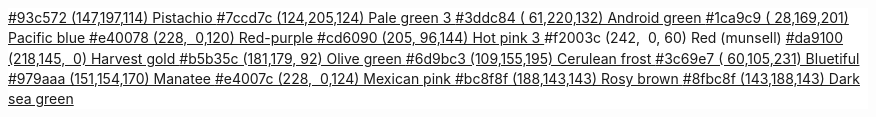   <tr>
    <td style="color: #93c572;background-color: #1e1e1e;"> <a href="https://en.wikipedia.org/wiki/List_of_colors:_N%E2%80%93Z"> #93c572 (147,197,114) Pistachio </a> </td>
  </tr>
  <tr>
    <td style="color: #7ccd7c;background-color: #1e1e1e;"> <a href="https://github.com/juce-framework/JUCE/blob/master/modules/juce_graphics/colour/juce_Colours.cpp"> #7ccd7c (124,205,124) Pale green 3 </a> </td>
  </tr>
  <tr>
    <td style="color: #3ddc84;background-color: #1e1e1e;"> <a href="https://en.wikipedia.org/wiki/List_of_colors:_A%E2%80%93F"> #3ddc84 (&nbsp;61,220,132) Android green </a> </td>
  </tr>
  <tr>
    <td style="color: #1ca9c9;background-color: #1e1e1e;"> <a href="https://en.wikipedia.org/wiki/List_of_colors:_N%E2%80%93Z"> #1ca9c9 (&nbsp;28,169,201) Pacific blue </a> </td>
  </tr>
  <tr>
    <td style="color: #e40078;background-color: #1e1e1e;"> <a href="https://en.wikipedia.org/wiki/List_of_colors:_N%E2%80%93Z"> #e40078 (228,&nbsp;&nbsp;0,120) Red-purple </a> </td>
  </tr>
  <tr>
    <td style="color: #cd6090;background-color: #1e1e1e;"> <a href="https://github.com/juce-framework/JUCE/blob/master/modules/juce_graphics/colour/juce_Colours.cpp"> #cd6090 (205,&nbsp;96,144) Hot pink 3 </a> </td>
  </tr>
  <tr>
    <td style="color: #f2003c;background-color: #1e1e1e;"> #f2003c (242,&nbsp;&nbsp;0,&nbsp;60) Red (munsell) </td>
  </tr>
  <tr>
    <td style="color: #da9100;background-color: #1f1f1f;"> <a href="https://en.wikipedia.org/wiki/List_of_colors:_G%E2%80%93M"> #da9100 (218,145,&nbsp;&nbsp;0) Harvest gold </a> </td>
  </tr>
  <tr>
    <td style="color: #b5b35c;background-color: #1f1f1f;"> <a href="https://en.wikipedia.org/wiki/List_of_colors:_N%E2%80%93Z"> #b5b35c (181,179,&nbsp;92) Olive green </a> </td>
  </tr>
  <tr>
    <td style="color: #6d9bc3;background-color: #1f1f1f;"> <a href="https://en.wikipedia.org/wiki/List_of_colors:_A%E2%80%93F"> #6d9bc3 (109,155,195) Cerulean frost </a> </td>
  </tr>
  <tr>
    <td style="color: #3c69e7;background-color: #1f1f1f;"> <a href="https://en.wikipedia.org/wiki/List_of_colors:_A%E2%80%93F"> #3c69e7 (&nbsp;60,105,231) Bluetiful </a> </td>
  </tr>
  <tr>
    <td style="color: #979aaa;background-color: #1f1f1f;"> <a href="https://en.wikipedia.org/wiki/List_of_colors:_G%E2%80%93M"> #979aaa (151,154,170) Manatee </a> </td>
  </tr>
  <tr>
    <td style="color: #e4007c;background-color: #1f1f1f;"> <a href="https://en.wikipedia.org/wiki/List_of_colors:_G%E2%80%93M"> #e4007c (228,&nbsp;&nbsp;0,124) Mexican pink </a> </td>
  </tr>
  <tr>
    <td style="color: #bc8f8f;background-color: #202020;"> <a href="https://github.com/juce-framework/JUCE/blob/master/modules/juce_graphics/colour/juce_Colours.cpp"> #bc8f8f (188,143,143) Rosy brown </a> </td>
  </tr>
  <tr>
    <td style="color: #8fbc8f;background-color: #202020;"> <a href="https://github.com/juce-framework/JUCE/blob/master/modules/juce_graphics/colour/juce_Colours.cpp"> #8fbc8f (143,188,143) Dark sea green </a> </td>
  </tr>